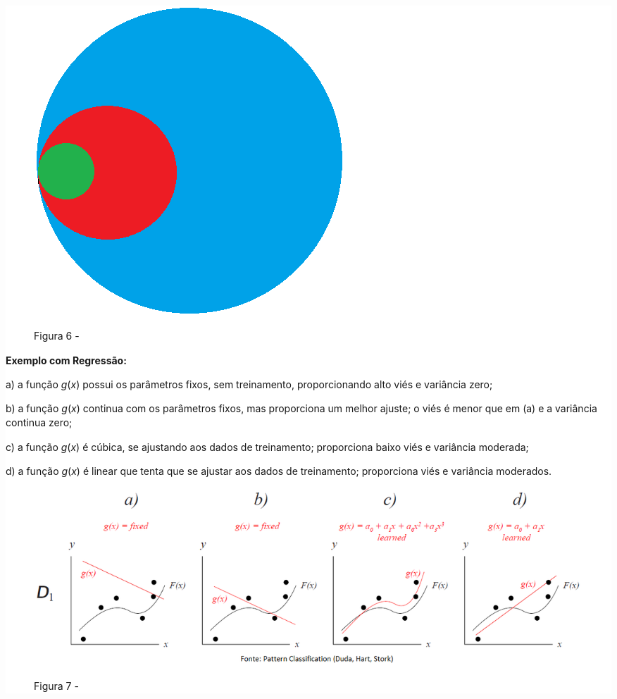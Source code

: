 <figure><img src=".gitbook/assets/image (5).png" alt=""><figcaption><p>Figura 6 - </p></figcaption></figure>

**Exemplo com Regressão:**

a) a função $g(x)$ possui os parâmetros fixos, sem treinamento, proporcionando alto viés e variância zero;

b) a função $g(x)$ continua com os parâmetros fixos, mas proporciona um melhor ajuste; o viés é menor que em (a) e a variância continua zero;

c) a função $g(x)$ é cúbica, se ajustando aos dados de treinamento; proporciona baixo viés e variância moderada;

d) a função $g(x)$ é linear que tenta que se ajustar aos dados de treinamento; proporciona viés e variância moderados.

<figure><img src=".gitbook/assets/image (6).png" alt=""><figcaption><p>Figura 7 - </p></figcaption></figure>
